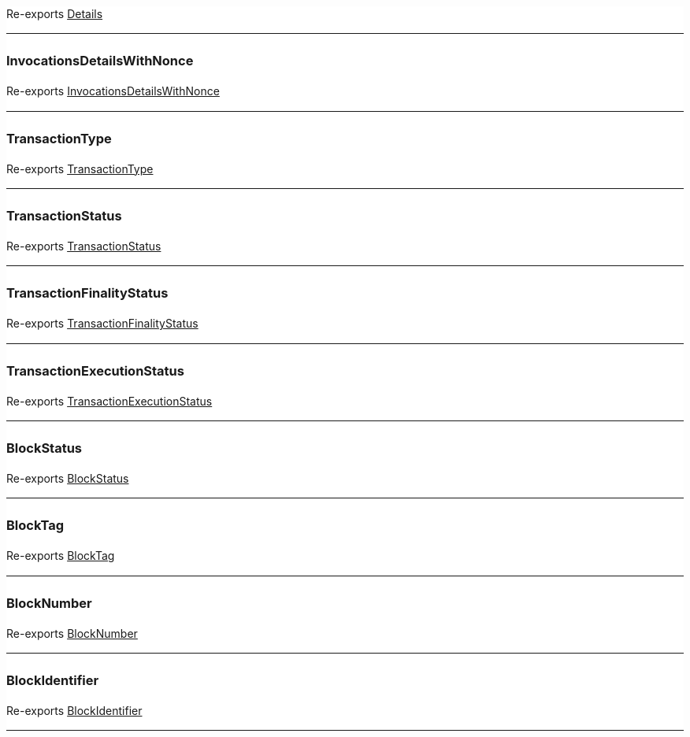 Re-exports [Details](namespaces/types.md#details)

---

### InvocationsDetailsWithNonce

Re-exports [InvocationsDetailsWithNonce](namespaces/types.md#invocationsdetailswithnonce)

---

### TransactionType

Re-exports [TransactionType](namespaces/types.md#transactiontype-1)

---

### TransactionStatus

Re-exports [TransactionStatus](namespaces/types.md#transactionstatus-1)

---

### TransactionFinalityStatus

Re-exports [TransactionFinalityStatus](namespaces/types.md#transactionfinalitystatus-1)

---

### TransactionExecutionStatus

Re-exports [TransactionExecutionStatus](namespaces/types.md#transactionexecutionstatus-1)

---

### BlockStatus

Re-exports [BlockStatus](namespaces/types.md#blockstatus-1)

---

### BlockTag

Re-exports [BlockTag](namespaces/types.md#blocktag-1)

---

### BlockNumber

Re-exports [BlockNumber](namespaces/types.md#blocknumber)

---

### BlockIdentifier

Re-exports [BlockIdentifier](namespaces/types.md#blockidentifier)

---
